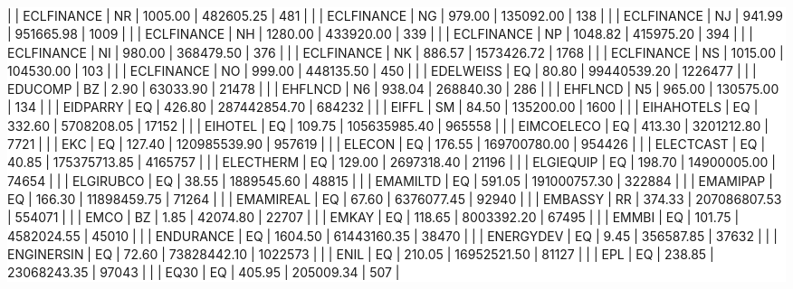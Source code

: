 |  | ECLFINANCE | NR | 1005.00 | 482605.25 | 481 |
|  | ECLFINANCE | NG | 979.00 | 135092.00 | 138 |
|  | ECLFINANCE | NJ | 941.99 | 951665.98 | 1009 |
|  | ECLFINANCE | NH | 1280.00 | 433920.00 | 339 |
|  | ECLFINANCE | NP | 1048.82 | 415975.20 | 394 |
|  | ECLFINANCE | NI | 980.00 | 368479.50 | 376 |
|  | ECLFINANCE | NK | 886.57 | 1573426.72 | 1768 |
|  | ECLFINANCE | NS | 1015.00 | 104530.00 | 103 |
|  | ECLFINANCE | NO | 999.00 | 448135.50 | 450 |
|  | EDELWEISS | EQ | 80.80 | 99440539.20 | 1226477 |
|  | EDUCOMP | BZ | 2.90 | 63033.90 | 21478 |
|  | EHFLNCD | N6 | 938.04 | 268840.30 | 286 |
|  | EHFLNCD | N5 | 965.00 | 130575.00 | 134 |
|  | EIDPARRY | EQ | 426.80 | 287442854.70 | 684232 |
|  | EIFFL | SM | 84.50 | 135200.00 | 1600 |
|  | EIHAHOTELS | EQ | 332.60 | 5708208.05 | 17152 |
|  | EIHOTEL | EQ | 109.75 | 105635985.40 | 965558 |
|  | EIMCOELECO | EQ | 413.30 | 3201212.80 | 7721 |
|  | EKC | EQ | 127.40 | 120985539.90 | 957619 |
|  | ELECON | EQ | 176.55 | 169700780.00 | 954426 |
|  | ELECTCAST | EQ | 40.85 | 175375713.85 | 4165757 |
|  | ELECTHERM | EQ | 129.00 | 2697318.40 | 21196 |
|  | ELGIEQUIP | EQ | 198.70 | 14900005.00 | 74654 |
|  | ELGIRUBCO | EQ | 38.55 | 1889545.60 | 48815 |
|  | EMAMILTD | EQ | 591.05 | 191000757.30 | 322884 |
|  | EMAMIPAP | EQ | 166.30 | 11898459.75 | 71264 |
|  | EMAMIREAL | EQ | 67.60 | 6376077.45 | 92940 |
|  | EMBASSY | RR | 374.33 | 207086807.53 | 554071 |
|  | EMCO | BZ | 1.85 | 42074.80 | 22707 |
|  | EMKAY | EQ | 118.65 | 8003392.20 | 67495 |
|  | EMMBI | EQ | 101.75 | 4582024.55 | 45010 |
|  | ENDURANCE | EQ | 1604.50 | 61443160.35 | 38470 |
|  | ENERGYDEV | EQ | 9.45 | 356587.85 | 37632 |
|  | ENGINERSIN | EQ | 72.60 | 73828442.10 | 1022573 |
|  | ENIL | EQ | 210.05 | 16952521.50 | 81127 |
|  | EPL | EQ | 238.85 | 23068243.35 | 97043 |
|  | EQ30 | EQ | 405.95 | 205009.34 | 507 |